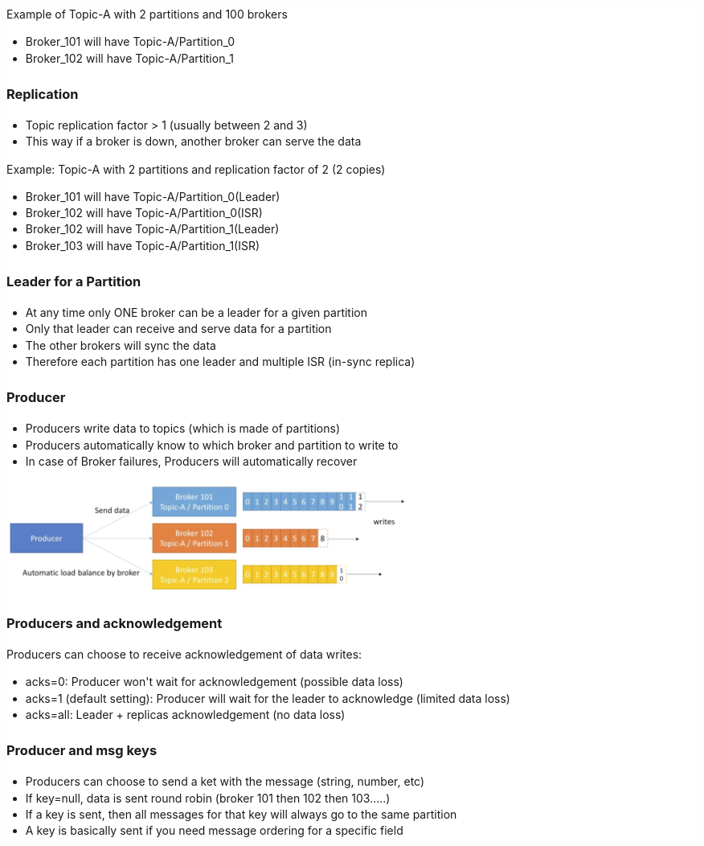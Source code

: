 Example of Topic-A with 2 partitions and 100 brokers 
- Broker_101 will have Topic-A/Partition_0
- Broker_102 will have Topic-A/Partition_1


### Replication
- Topic replication factor > 1 (usually between 2 and 3)
- This way if a broker is down, another broker can serve the data

Example: Topic-A with 2 partitions and replication factor of 2 (2 copies)
- Broker_101 will have Topic-A/Partition_0(Leader)
- Broker_102 will have Topic-A/Partition_0(ISR)
- Broker_102 will have Topic-A/Partition_1(Leader)
- Broker_103 will have Topic-A/Partition_1(ISR)


### Leader for a Partition
- At any time only ONE broker can be a leader for a given partition
- Only that leader can receive and serve data for a partition
- The other brokers will sync the data
- Therefore each partition has one leader and multiple ISR (in-sync replica)


### Producer
- Producers write data to topics (which is made of partitions)
- Producers automatically know to which broker and partition to write to
- In case of Broker failures, Producers will automatically recover

<img width="500" alt="Producers" src="https://github.com/allenlcp/Udemy_Kafka/blob/master/resources/images/img_0002.png">


### Producers and acknowledgement
Producers can choose to receive acknowledgement of data writes:
- acks=0: Producer won't wait for acknowledgement (possible data loss)
- acks=1 (default setting): Producer will wait for the leader to acknowledge (limited data loss)
- acks=all: Leader + replicas acknowledgement (no data loss)


### Producer and msg keys
- Producers can choose to send a ket with the message (string, number, etc)
- If key=null, data is sent round robin (broker 101 then 102 then 103.....)
- If a key is sent, then all messages for that key will always go to the same partition
- A key is basically sent if you need message ordering for a specific field
